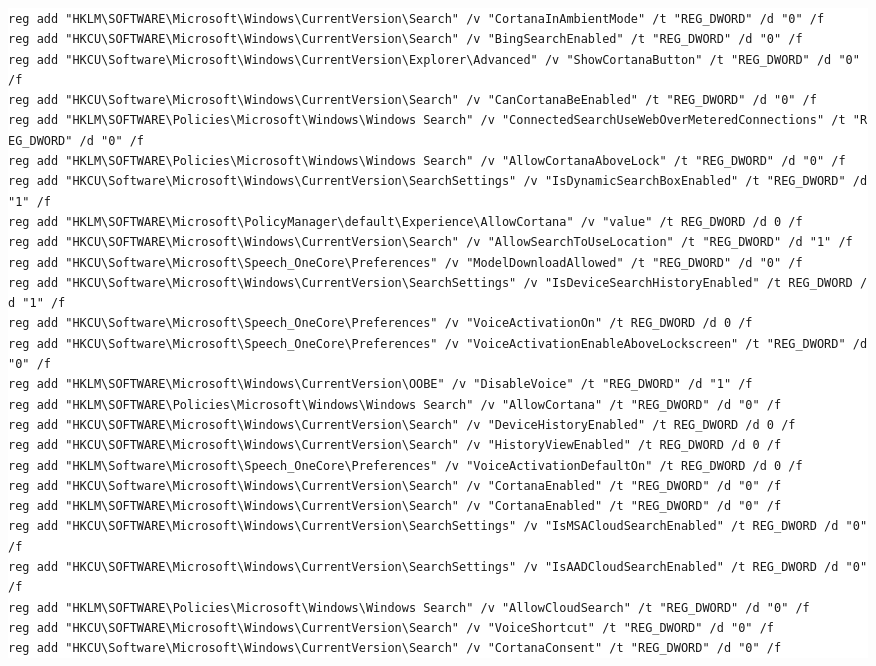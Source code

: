 ```
reg add "HKLM\SOFTWARE\Microsoft\Windows\CurrentVersion\Search" /v "CortanaInAmbientMode" /t "REG_DWORD" /d "0" /f
reg add "HKCU\SOFTWARE\Microsoft\Windows\CurrentVersion\Search" /v "BingSearchEnabled" /t "REG_DWORD" /d "0" /f
reg add "HKCU\Software\Microsoft\Windows\CurrentVersion\Explorer\Advanced" /v "ShowCortanaButton" /t "REG_DWORD" /d "0" /f
reg add "HKCU\Software\Microsoft\Windows\CurrentVersion\Search" /v "CanCortanaBeEnabled" /t "REG_DWORD" /d "0" /f
reg add "HKLM\SOFTWARE\Policies\Microsoft\Windows\Windows Search" /v "ConnectedSearchUseWebOverMeteredConnections" /t "REG_DWORD" /d "0" /f
reg add "HKLM\SOFTWARE\Policies\Microsoft\Windows\Windows Search" /v "AllowCortanaAboveLock" /t "REG_DWORD" /d "0" /f
reg add "HKCU\Software\Microsoft\Windows\CurrentVersion\SearchSettings" /v "IsDynamicSearchBoxEnabled" /t "REG_DWORD" /d "1" /f
reg add "HKLM\SOFTWARE\Microsoft\PolicyManager\default\Experience\AllowCortana" /v "value" /t REG_DWORD /d 0 /f
reg add "HKCU\SOFTWARE\Microsoft\Windows\CurrentVersion\Search" /v "AllowSearchToUseLocation" /t "REG_DWORD" /d "1" /f
reg add "HKCU\Software\Microsoft\Speech_OneCore\Preferences" /v "ModelDownloadAllowed" /t "REG_DWORD" /d "0" /f
reg add "HKCU\Software\Microsoft\Windows\CurrentVersion\SearchSettings" /v "IsDeviceSearchHistoryEnabled" /t REG_DWORD /d "1" /f
reg add "HKCU\Software\Microsoft\Speech_OneCore\Preferences" /v "VoiceActivationOn" /t REG_DWORD /d 0 /f
reg add "HKCU\Software\Microsoft\Speech_OneCore\Preferences" /v "VoiceActivationEnableAboveLockscreen" /t "REG_DWORD" /d "0" /f
reg add "HKLM\SOFTWARE\Microsoft\Windows\CurrentVersion\OOBE" /v "DisableVoice" /t "REG_DWORD" /d "1" /f
reg add "HKLM\SOFTWARE\Policies\Microsoft\Windows\Windows Search" /v "AllowCortana" /t "REG_DWORD" /d "0" /f
reg add "HKCU\SOFTWARE\Microsoft\Windows\CurrentVersion\Search" /v "DeviceHistoryEnabled" /t REG_DWORD /d 0 /f
reg add "HKCU\SOFTWARE\Microsoft\Windows\CurrentVersion\Search" /v "HistoryViewEnabled" /t REG_DWORD /d 0 /f
reg add "HKLM\Software\Microsoft\Speech_OneCore\Preferences" /v "VoiceActivationDefaultOn" /t REG_DWORD /d 0 /f
reg add "HKCU\Software\Microsoft\Windows\CurrentVersion\Search" /v "CortanaEnabled" /t "REG_DWORD" /d "0" /f
reg add "HKLM\SOFTWARE\Microsoft\Windows\CurrentVersion\Search" /v "CortanaEnabled" /t "REG_DWORD" /d "0" /f
reg add "HKCU\SOFTWARE\Microsoft\Windows\CurrentVersion\SearchSettings" /v "IsMSACloudSearchEnabled" /t REG_DWORD /d "0" /f
reg add "HKCU\SOFTWARE\Microsoft\Windows\CurrentVersion\SearchSettings" /v "IsAADCloudSearchEnabled" /t REG_DWORD /d "0" /f
reg add "HKLM\SOFTWARE\Policies\Microsoft\Windows\Windows Search" /v "AllowCloudSearch" /t "REG_DWORD" /d "0" /f
reg add "HKCU\SOFTWARE\Microsoft\Windows\CurrentVersion\Search" /v "VoiceShortcut" /t "REG_DWORD" /d "0" /f
reg add "HKCU\Software\Microsoft\Windows\CurrentVersion\Search" /v "CortanaConsent" /t "REG_DWORD" /d "0" /f

```
